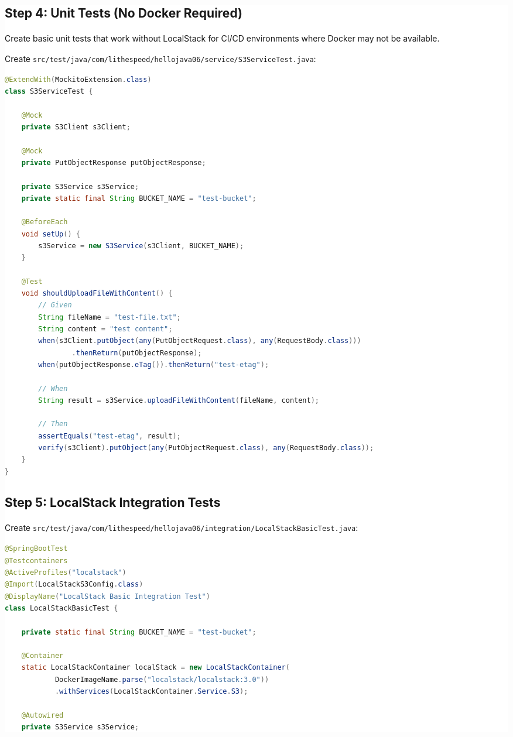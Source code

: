 ## Step 4: Unit Tests (No Docker Required)

Create basic unit tests that work without LocalStack for CI/CD environments where Docker may not be available.

Create `src/test/java/com/lithespeed/hellojava06/service/S3ServiceTest.java`:

```java
@ExtendWith(MockitoExtension.class)
class S3ServiceTest {

    @Mock
    private S3Client s3Client;
    
    @Mock
    private PutObjectResponse putObjectResponse;
    
    private S3Service s3Service;
    private static final String BUCKET_NAME = "test-bucket";

    @BeforeEach
    void setUp() {
        s3Service = new S3Service(s3Client, BUCKET_NAME);
    }

    @Test
    void shouldUploadFileWithContent() {
        // Given
        String fileName = "test-file.txt";
        String content = "test content";
        when(s3Client.putObject(any(PutObjectRequest.class), any(RequestBody.class)))
                .thenReturn(putObjectResponse);
        when(putObjectResponse.eTag()).thenReturn("test-etag");

        // When
        String result = s3Service.uploadFileWithContent(fileName, content);

        // Then
        assertEquals("test-etag", result);
        verify(s3Client).putObject(any(PutObjectRequest.class), any(RequestBody.class));
    }
}
```

## Step 5: LocalStack Integration Tests

Create `src/test/java/com/lithespeed/hellojava06/integration/LocalStackBasicTest.java`:

```java
@SpringBootTest
@Testcontainers
@ActiveProfiles("localstack")
@Import(LocalStackS3Config.class)
@DisplayName("LocalStack Basic Integration Test")
class LocalStackBasicTest {

    private static final String BUCKET_NAME = "test-bucket";
    
    @Container
    static LocalStackContainer localStack = new LocalStackContainer(
            DockerImageName.parse("localstack/localstack:3.0"))
            .withServices(LocalStackContainer.Service.S3);

    @Autowired
    private S3Service s3Service;
```